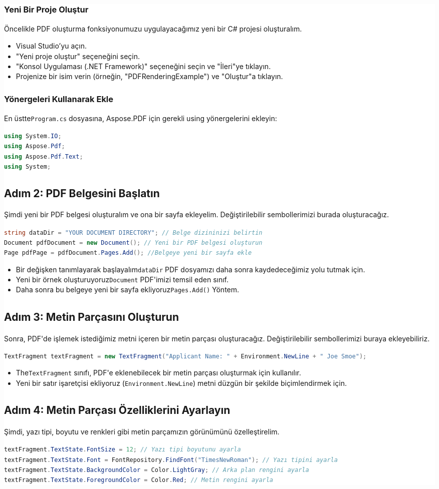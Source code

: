 ### Yeni Bir Proje Oluştur

Öncelikle PDF oluşturma fonksiyonumuzu uygulayacağımız yeni bir C# projesi oluşturalım.

- Visual Studio’yu açın.
- "Yeni proje oluştur" seçeneğini seçin.
- "Konsol Uygulaması (.NET Framework)" seçeneğini seçin ve "İleri"ye tıklayın.
- Projenize bir isim verin (örneğin, "PDFRenderingExample") ve "Oluştur"a tıklayın.

### Yönergeleri Kullanarak Ekle

 En üstte`Program.cs` dosyasına, Aspose.PDF için gerekli using yönergelerini ekleyin:

```csharp
using System.IO;
using Aspose.Pdf;
using Aspose.Pdf.Text;
using System;
```

## Adım 2: PDF Belgesini Başlatın

Şimdi yeni bir PDF belgesi oluşturalım ve ona bir sayfa ekleyelim. Değiştirilebilir sembollerimizi burada oluşturacağız.

```csharp
string dataDir = "YOUR DOCUMENT DIRECTORY"; // Belge dizininizi belirtin
Document pdfDocument = new Document(); // Yeni bir PDF belgesi oluşturun
Page pdfPage = pdfDocument.Pages.Add(); //Belgeye yeni bir sayfa ekle
```

-  Bir değişken tanımlayarak başlayalım`dataDir` PDF dosyamızı daha sonra kaydedeceğimiz yolu tutmak için.
-  Yeni bir örnek oluşturuyoruz`Document` PDF'imizi temsil eden sınıf.
-  Daha sonra bu belgeye yeni bir sayfa ekliyoruz`Pages.Add()` Yöntem.

## Adım 3: Metin Parçasını Oluşturun

Sonra, PDF'de işlemek istediğimiz metni içeren bir metin parçası oluşturacağız. Değiştirilebilir sembollerimizi buraya ekleyebiliriz.

```csharp
TextFragment textFragment = new TextFragment("Applicant Name: " + Environment.NewLine + " Joe Smoe");
```

-  The`TextFragment` sınıfı, PDF'e eklenebilecek bir metin parçası oluşturmak için kullanılır. 
- Yeni bir satır işaretçisi ekliyoruz (`Environment.NewLine`) metni düzgün bir şekilde biçimlendirmek için.

## Adım 4: Metin Parçası Özelliklerini Ayarlayın

Şimdi, yazı tipi, boyutu ve renkleri gibi metin parçamızın görünümünü özelleştirelim.

```csharp
textFragment.TextState.FontSize = 12; // Yazı tipi boyutunu ayarla
textFragment.TextState.Font = FontRepository.FindFont("TimesNewRoman"); // Yazı tipini ayarla
textFragment.TextState.BackgroundColor = Color.LightGray; // Arka plan rengini ayarla
textFragment.TextState.ForegroundColor = Color.Red; // Metin rengini ayarla
```
